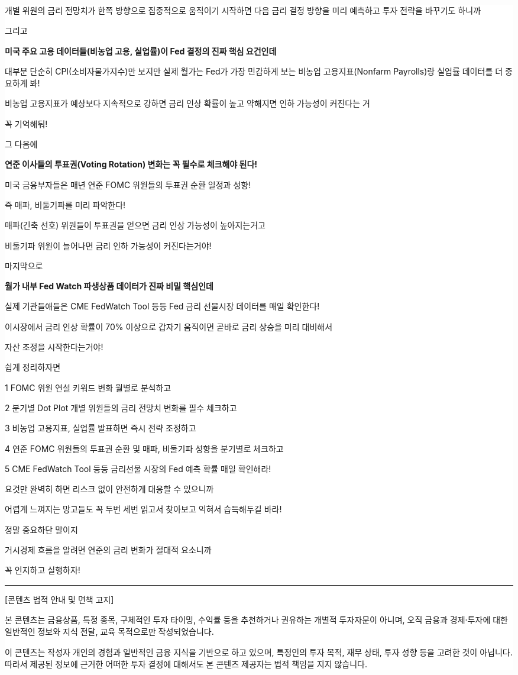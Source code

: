 개별 위원의 금리 전망치가 한쪽 방향으로 집중적으로 움직이기 시작하면 다음 금리 결정 방향을 미리 예측하고 투자 전략을 바꾸기도 하니까

그리고

**미국 주요 고용 데이터들(비농업 고용, 실업률)이 Fed 결정의 진짜 핵심 요건인데**

대부분 단순히 CPI(소비자물가지수)만 보지만 실제 월가는 Fed가 가장 민감하게 보는 비농업 고용지표(Nonfarm Payrolls)랑 실업률 데이터를 더 중요하게 봐!

비농업 고용지표가 예상보다 지속적으로 강하면 금리 인상 확률이 높고 약해지면 인하 가능성이 커진다는 거

꼭 기억해둬!

그 다음에

**연준 이사들의 투표권(Voting Rotation) 변화는 꼭 필수로 체크해야 된다!**

미국 금융부자들은 매년 연준 FOMC 위원들의 투표권 순환 일정과 성향!

즉 매파, 비둘기파를 미리 파악한다!

매파(긴축 선호) 위원들이 투표권을 얻으면 금리 인상 가능성이 높아지는거고

비둘기파 위원이 늘어나면 금리 인하 가능성이 커진다는거야!

마지막으로

**월가 내부 Fed Watch 파생상품 데이터가 진짜 비밀 핵심인데**

실제 기관들애들은 CME FedWatch Tool 등등 Fed 금리 선물시장 데이터를 매일 확인한다!

이시장에서 금리 인상 확률이 70% 이상으로 갑자기 움직이면 곧바로 금리 상승을 미리 대비해서

자산 조정을 시작한다는거야!

쉽게 정리하자면

1 FOMC 위원 연설 키워드 변화 월별로 분석하고

2 분기별 Dot Plot 개별 위원들의 금리 전망치 변화를 필수 체크하고

3 비농업 고용지표, 실업률 발표하면 즉시 전략 조정하고

4 연준 FOMC 위원들의 투표권 순환 및 매파, 비둘기파 성향을 분기별로 체크하고

5 CME FedWatch Tool 등등 금리선물 시장의 Fed 예측 확률 매일 확인해라!

요것만 완벽히 하면 리스크 없이 안전하게 대응할 수 있으니까

어렵게 느껴지는 망고들도 꼭 두번 세번 읽고서 찾아보고 익혀서 습득해두길 바라!

정말 중요하단 말이지

거시경제 흐름을 알려면 연준의 금리 변화가 절대적 요소니까

꼭 인지하고 실행하자!

---

\[콘텐츠 법적 안내 및 면책 고지\]

본 콘텐츠는 금융상품, 특정 종목, 구체적인 투자 타이밍, 수익률 등을 추천하거나 권유하는 개별적 투자자문이 아니며, 오직 금융과 경제·투자에 대한 일반적인 정보와 지식 전달, 교육 목적으로만 작성되었습니다.

이 콘텐츠는 작성자 개인의 경험과 일반적인 금융 지식을 기반으로 하고 있으며, 특정인의 투자 목적, 재무 상태, 투자 성향 등을 고려한 것이 아닙니다. 따라서 제공된 정보에 근거한 어떠한 투자 결정에 대해서도 본 콘텐츠 제공자는 법적 책임을 지지 않습니다.
